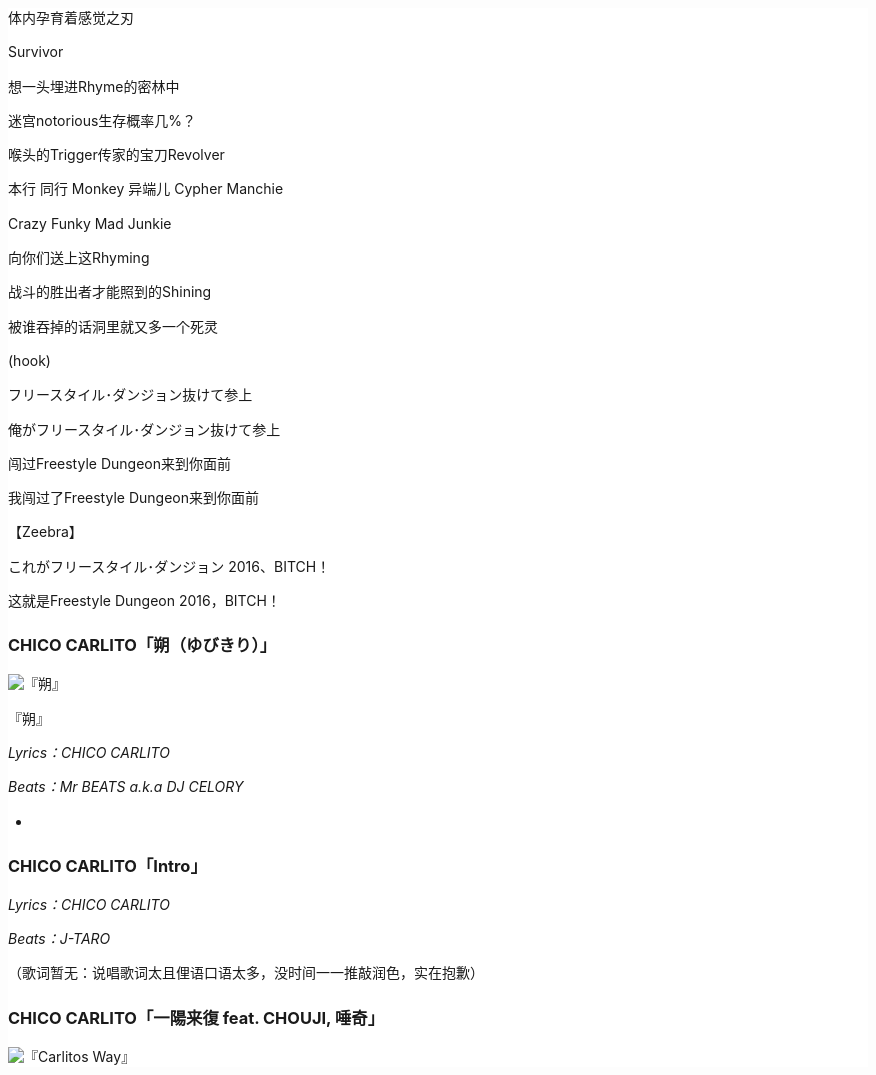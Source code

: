 体内孕育着感觉之刃

Survivor

想一头埋进Rhyme的密林中

迷宫notorious生存概率几%？

喉头的Trigger传家的宝刀Revolver

本行 同行 Monkey 异端儿 Cypher Manchie

Crazy Funky Mad Junkie

向你们送上这Rhyming

战斗的胜出者才能照到的Shining

被谁吞掉的话洞里就又多一个死灵

(hook)

フリースタイル･ダンジョン抜けて参上 

俺がフリースタイル･ダンジョン抜けて参上

闯过Freestyle Dungeon来到你面前

我闯过了Freestyle Dungeon来到你面前

【Zeebra】

これがフリースタイル･ダンジョン 2016、BITCH！

这就是Freestyle Dungeon 2016，BITCH！



### CHICO CARLITO「朔（ゆびきり）」

![『朔』](https://wx4.sinaimg.cn/large/e17094f2gy1fhqz2brroxj20dw0dwthl.jpg)

『朔』

*Lyrics：CHICO CARLITO*

*Beats：Mr BEATS a.k.a DJ CELORY*

+

### CHICO CARLITO「Intro」

*Lyrics：CHICO CARLITO*

*Beats：J-TARO*

（歌词暂无：说唱歌词太且俚语口语太多，没时间一一推敲润色，实在抱歉）


### CHICO CARLITO「一陽来復 feat. CHOUJI, 唾奇」

![『Carlitos Way』](https://wx1.sinaimg.cn/large/e17094f2gy1fhqz4tv20kj20dw0dw7bg.jpg)
